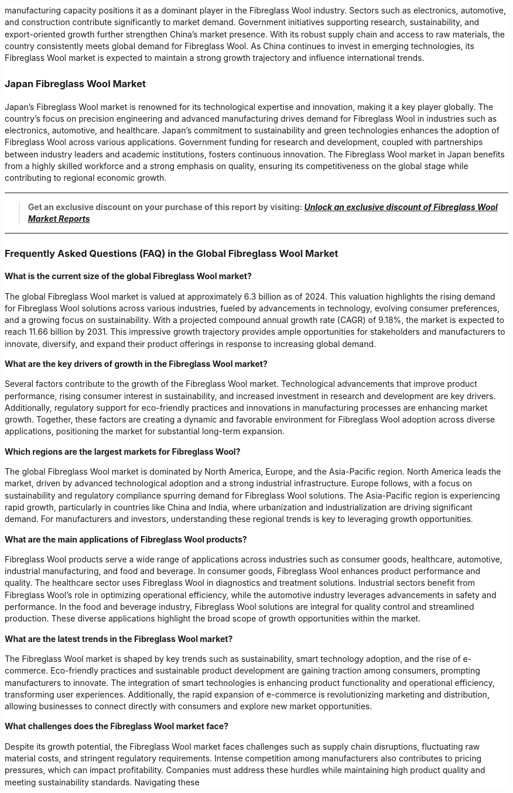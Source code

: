 manufacturing capacity positions it as a dominant player in the Fibreglass Wool industry. Sectors such as electronics, automotive, and construction contribute significantly to market demand. Government initiatives supporting research, sustainability, and export-oriented growth further strengthen China&rsquo;s market presence. With its robust supply chain and access to raw materials, the country consistently meets global demand for Fibreglass Wool. As China continues to invest in emerging technologies, its Fibreglass Wool market is expected to maintain a strong growth trajectory and influence international trends.</p><h3>Japan Fibreglass Wool Market</h3><p>Japan&rsquo;s Fibreglass Wool market is renowned for its technological expertise and innovation, making it a key player globally. The country&rsquo;s focus on precision engineering and advanced manufacturing drives demand for Fibreglass Wool in industries such as electronics, automotive, and healthcare. Japan&rsquo;s commitment to sustainability and green technologies enhances the adoption of Fibreglass Wool across various applications. Government funding for research and development, coupled with partnerships between industry leaders and academic institutions, fosters continuous innovation. The Fibreglass Wool market in Japan benefits from a highly skilled workforce and a strong emphasis on quality, ensuring its competitiveness on the global stage while contributing to regional economic growth.</p><hr /><blockquote><p><strong>Get an exclusive discount on your purchase of this report by visiting: <em><a href="://marketresearchpulse.com/ask-for-discount/132557?utm_source=Github&amp;utm_medium=020">Unlock an exclusive discount of Fibreglass Wool Market Reports</a></em>&nbsp;</strong></p></blockquote><hr /><h3>Frequently Asked Questions (FAQ) in the Global Fibreglass Wool Market</h3><p><strong>What is the current size of the global Fibreglass Wool market?</strong></p><p>The global Fibreglass Wool market is valued at approximately 6.3 billion as of 2024. This valuation highlights the rising demand for Fibreglass Wool solutions across various industries, fueled by advancements in technology, evolving consumer preferences, and a growing focus on sustainability. With a projected compound annual growth rate (CAGR) of 9.18%, the market is expected to reach 11.66 billion by 2031. This impressive growth trajectory provides ample opportunities for stakeholders and manufacturers to innovate, diversify, and expand their product offerings in response to increasing global demand.</p><p><strong>What are the key drivers of growth in the Fibreglass Wool market?</strong></p><p>Several factors contribute to the growth of the Fibreglass Wool market. Technological advancements that improve product performance, rising consumer interest in sustainability, and increased investment in research and development are key drivers. Additionally, regulatory support for eco-friendly practices and innovations in manufacturing processes are enhancing market growth. Together, these factors are creating a dynamic and favorable environment for Fibreglass Wool adoption across diverse applications, positioning the market for substantial long-term expansion.</p><p><strong>Which regions are the largest markets for Fibreglass Wool?</strong></p><p>The global Fibreglass Wool market is dominated by North America, Europe, and the Asia-Pacific region. North America leads the market, driven by advanced technological adoption and a strong industrial infrastructure. Europe follows, with a focus on sustainability and regulatory compliance spurring demand for Fibreglass Wool solutions. The Asia-Pacific region is experiencing rapid growth, particularly in countries like China and India, where urbanization and industrialization are driving significant demand. For manufacturers and investors, understanding these regional trends is key to leveraging growth opportunities.</p><p><strong>What are the main applications of Fibreglass Wool products?</strong></p><p>Fibreglass Wool products serve a wide range of applications across industries such as consumer goods, healthcare, automotive, industrial manufacturing, and food and beverage. In consumer goods, Fibreglass Wool enhances product performance and quality. The healthcare sector uses Fibreglass Wool in diagnostics and treatment solutions. Industrial sectors benefit from Fibreglass Wool&rsquo;s role in optimizing operational efficiency, while the automotive industry leverages advancements in safety and performance. In the food and beverage industry, Fibreglass Wool solutions are integral for quality control and streamlined production. These diverse applications highlight the broad scope of growth opportunities within the market.</p><p><strong>What are the latest trends in the Fibreglass Wool market?</strong></p><p>The Fibreglass Wool market is shaped by key trends such as sustainability, smart technology adoption, and the rise of e-commerce. Eco-friendly practices and sustainable product development are gaining traction among consumers, prompting manufacturers to innovate. The integration of smart technologies is enhancing product functionality and operational efficiency, transforming user experiences. Additionally, the rapid expansion of e-commerce is revolutionizing marketing and distribution, allowing businesses to connect directly with consumers and explore new market opportunities.</p><p><strong>What challenges does the Fibreglass Wool market face?</strong></p><p>Despite its growth potential, the Fibreglass Wool market faces challenges such as supply chain disruptions, fluctuating raw material costs, and stringent regulatory requirements. Intense competition among manufacturers also contributes to pricing pressures, which can impact profitability. Companies must address these hurdles while maintaining high product quality and meeting sustainability standards. Navigating these